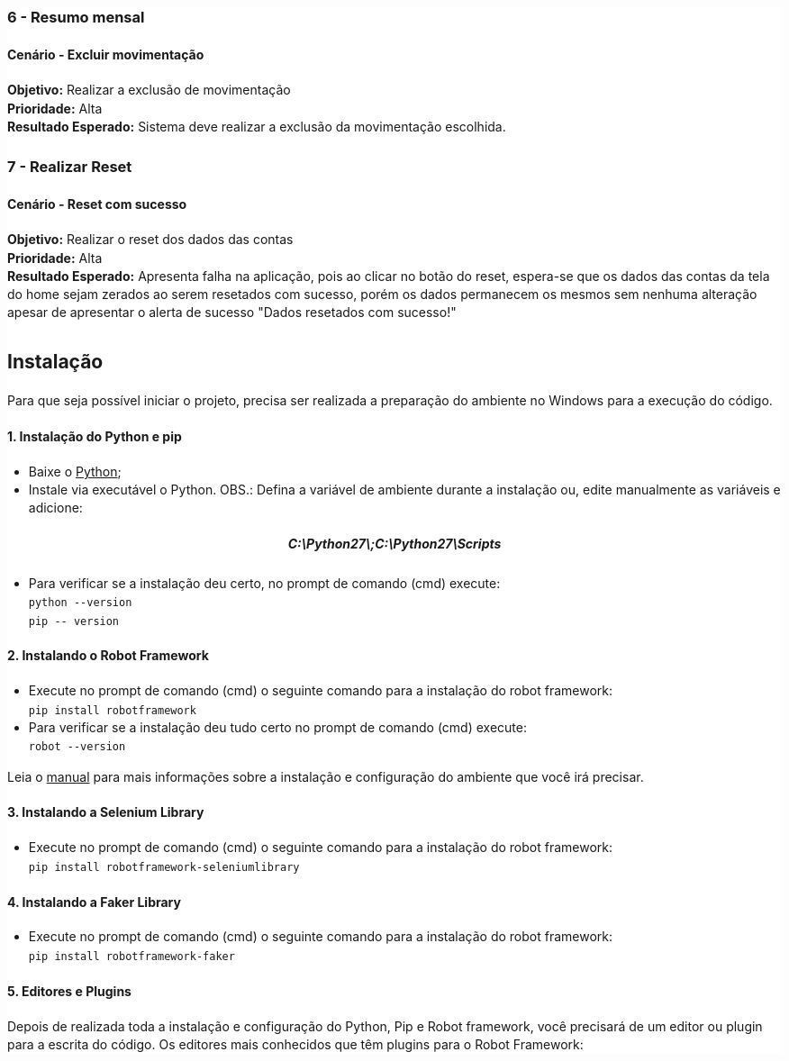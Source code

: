 ### 6 - Resumo mensal
 #### Cenário - Excluir movimentação
 **Objetivo:** Realizar a exclusão de movimentação <br/>
 **Prioridade:** Alta <br/>
 **Resultado Esperado:** Sistema deve realizar a exclusão da movimentação escolhida.
 
 ### 7 - Realizar Reset
 #### Cenário - Reset com sucesso
 **Objetivo:** Realizar o reset dos dados das contas <br/>
 **Prioridade:** Alta <br/>
 **Resultado Esperado:** Apresenta falha na aplicação, pois ao clicar no botão do reset, espera-se que os dados das contas da tela do home sejam zerados ao serem resetados com sucesso, porém os dados permanecem os mesmos sem nenhuma alteração apesar de apresentar o alerta de sucesso "Dados resetados com sucesso!"

## Instalação
Para que seja possível iniciar o projeto, precisa ser realizada a preparação do ambiente no Windows para a execução do código.

#### 1. Instalação do Python e pip
-   Baixe o [Python](https://www.python.org/downloads/);
-   Instale via executável o Python. OBS.: Defina a variável de ambiente durante a instalação ou, edite manualmente as variáveis e adicione: 

<h5>
    <p align="center">C:\Python27\;C:\Python27\Scripts</p>
</h5>

- Para verificar se a instalação deu certo, no prompt de comando (cmd) execute: <br/>
	``python --version``  <br/>
	``pip -- version`` 
			
#### 2. Instalando o Robot Framework
-   Execute no prompt de comando (cmd) o seguinte comando para a instalação do robot framework:  
    ``pip install robotframework`` 
-   Para verificar se a instalação deu tudo certo no prompt de comando (cmd) execute:  
    ``robot --version``
    
Leia o [manual](https://code.google.com/archive/p/robotframework/wikis/Installation.wiki) para mais informações sobre a instalação e configuração do ambiente que você irá precisar.

#### 3. Instalando a Selenium Library
-   Execute no prompt de comando (cmd) o seguinte comando para a instalação do robot framework:  
    ``pip install robotframework-seleniumlibrary`` 
    
#### 4. Instalando a Faker Library
-   Execute no prompt de comando (cmd) o seguinte comando para a instalação do robot framework:  
    ``pip install robotframework-faker`` 

#### 5. Editores e Plugins
Depois de realizada toda a instalação e configuração do Python, Pip e Robot framework, você precisará de um editor ou plugin para a escrita do código. 
Os editores mais conhecidos que têm plugins para o Robot Framework:
